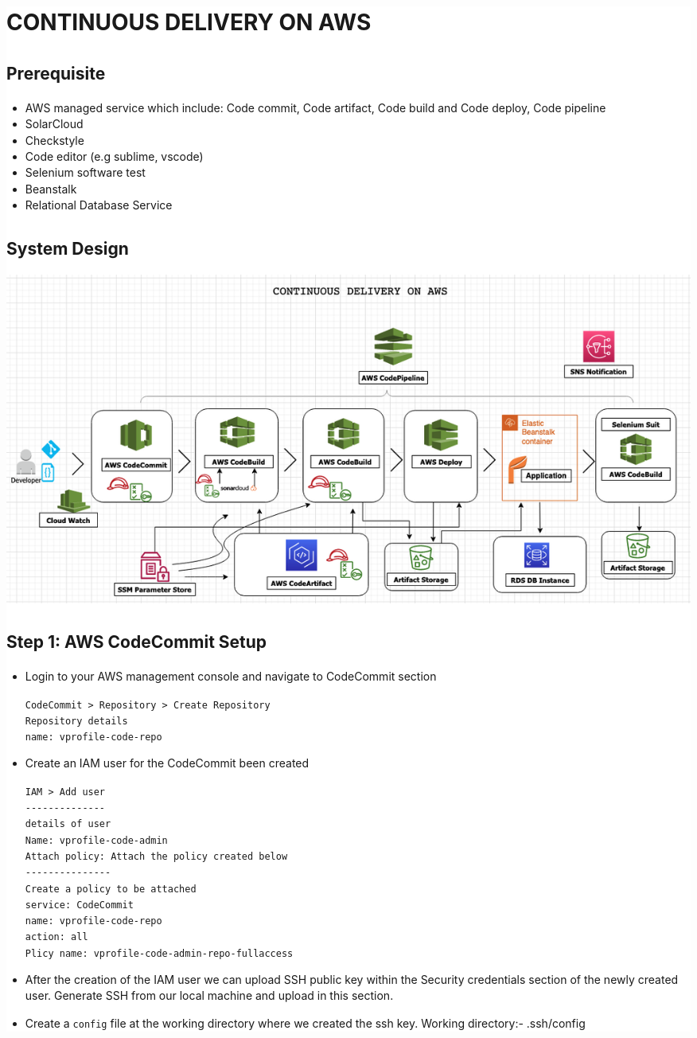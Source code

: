 #  CONTINUOUS DELIVERY ON AWS

##  Prerequisite
  + AWS managed service which include: Code commit, Code artifact, Code build and Code deploy, Code pipeline
  + SolarCloud
  + Checkstyle
  + Code editor (e.g sublime, vscode)
  + Selenium software test
  + Beanstalk
  + Relational Database Service


##  System Design

![image8](./images/Project-8.png)

## Step 1: AWS CodeCommit Setup 
  + Login to your AWS management console and navigate to CodeCommit section

        CodeCommit > Repository > Create Repository
        Repository details
        name: vprofile-code-repo
  + Create an IAM user for the CodeCommit been created

        IAM > Add user
        --------------
        details of user
        Name: vprofile-code-admin
        Attach policy: Attach the policy created below
        ---------------
        Create a policy to be attached
        service: CodeCommit
        name: vprofile-code-repo
        action: all
        Plicy name: vprofile-code-admin-repo-fullaccess
  + After the creation of the IAM user we can upload SSH public key within the Security credentials section of the newly created user. Generate SSH from our local machine and upload in this section.
  + Create a `config` file at the working directory where we created the ssh key. Working directory:- .ssh/config
